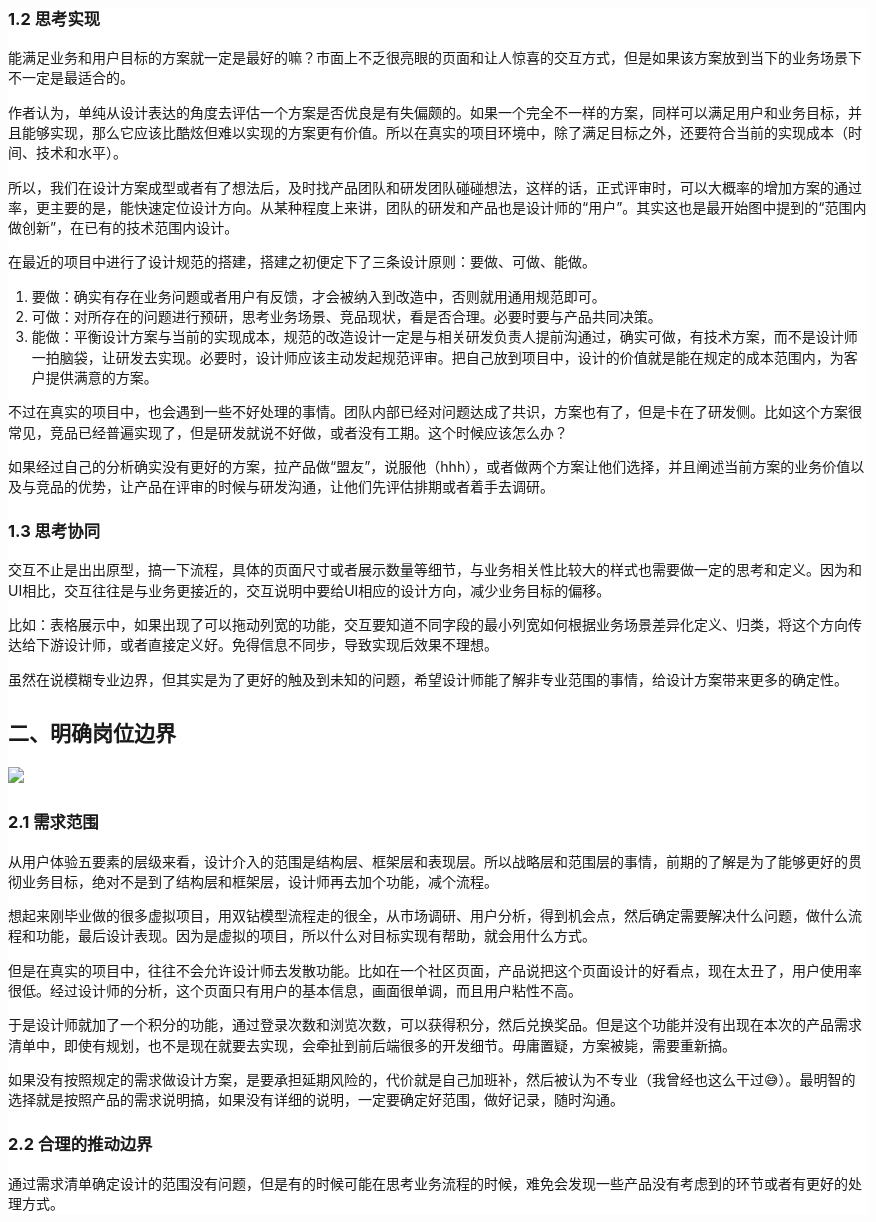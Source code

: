 ### 1.2 思考实现

能满足业务和用户目标的方案就一定是最好的嘛？市面上不乏很亮眼的页面和让人惊喜的交互方式，但是如果该方案放到当下的业务场景下不一定是最适合的。

作者认为，单纯从设计表达的角度去评估一个方案是否优良是有失偏颇的。如果一个完全不一样的方案，同样可以满足用户和业务目标，并且能够实现，那么它应该比酷炫但难以实现的方案更有价值。所以在真实的项目环境中，除了满足目标之外，还要符合当前的实现成本（时间、技术和水平）。

所以，我们在设计方案成型或者有了想法后，及时找产品团队和研发团队碰碰想法，这样的话，正式评审时，可以大概率的增加方案的通过率，更主要的是，能快速定位设计方向。从某种程度上来讲，团队的研发和产品也是设计师的“用户”。其实这也是最开始图中提到的“范围内做创新”，在已有的技术范围内设计。

在最近的项目中进行了设计规范的搭建，搭建之初便定下了三条设计原则：要做、可做、能做。

1.  要做：确实有存在业务问题或者用户有反馈，才会被纳入到改造中，否则就用通用规范即可。
2.  可做：对所存在的问题进行预研，思考业务场景、竞品现状，看是否合理。必要时要与产品共同决策。
3.  能做：平衡设计方案与当前的实现成本，规范的改造设计一定是与相关研发负责人提前沟通过，确实可做，有技术方案，而不是设计师一拍脑袋，让研发去实现。必要时，设计师应该主动发起规范评审。把自己放到项目中，设计的价值就是能在规定的成本范围内，为客户提供满意的方案。

不过在真实的项目中，也会遇到一些不好处理的事情。团队内部已经对问题达成了共识，方案也有了，但是卡在了研发侧。比如这个方案很常见，竞品已经普遍实现了，但是研发就说不好做，或者没有工期。这个时候应该怎么办？

如果经过自己的分析确实没有更好的方案，拉产品做“盟友”，说服他（hhh），或者做两个方案让他们选择，并且阐述当前方案的业务价值以及与竞品的优势，让产品在评审的时候与研发沟通，让他们先评估排期或者着手去调研。

### 1.3 思考协同

交互不止是出出原型，搞一下流程，具体的页面尺寸或者展示数量等细节，与业务相关性比较大的样式也需要做一定的思考和定义。因为和UI相比，交互往往是与业务更接近的，交互说明中要给UI相应的设计方向，减少业务目标的偏移。

比如：表格展示中，如果出现了可以拖动列宽的功能，交互要知道不同字段的最小列宽如何根据业务场景差异化定义、归类，将这个方向传达给下游设计师，或者直接定义好。免得信息不同步，导致实现后效果不理想。

虽然在说模糊专业边界，但其实是为了更好的触及到未知的问题，希望设计师能了解非专业范围的事情，给设计方案带来更多的确定性。

## 二、明确岗位边界

![](https://image.woshipm.com/wp-files/2023/03/kHkBdgGhdx44juMl2l0w.png)

### 2.1 需求范围

从用户体验五要素的层级来看，设计介入的范围是结构层、框架层和表现层。所以战略层和范围层的事情，前期的了解是为了能够更好的贯彻业务目标，绝对不是到了结构层和框架层，设计师再去加个功能，减个流程。

想起来刚毕业做的很多虚拟项目，用双钻模型流程走的很全，从市场调研、用户分析，得到机会点，然后确定需要解决什么问题，做什么流程和功能，最后设计表现。因为是虚拟的项目，所以什么对目标实现有帮助，就会用什么方式。

但是在真实的项目中，往往不会允许设计师去发散功能。比如在一个社区页面，产品说把这个页面设计的好看点，现在太丑了，用户使用率很低。经过设计师的分析，这个页面只有用户的基本信息，画面很单调，而且用户粘性不高。

于是设计师就加了一个积分的功能，通过登录次数和浏览次数，可以获得积分，然后兑换奖品。但是这个功能并没有出现在本次的产品需求清单中，即使有规划，也不是现在就要去实现，会牵扯到前后端很多的开发细节。毋庸置疑，方案被毙，需要重新搞。

如果没有按照规定的需求做设计方案，是要承担延期风险的，代价就是自己加班补，然后被认为不专业（我曾经也这么干过😅）。最明智的选择就是按照产品的需求说明搞，如果没有详细的说明，一定要确定好范围，做好记录，随时沟通。

### 2.2 合理的推动边界

通过需求清单确定设计的范围没有问题，但是有的时候可能在思考业务流程的时候，难免会发现一些产品没有考虑到的环节或者有更好的处理方式。
